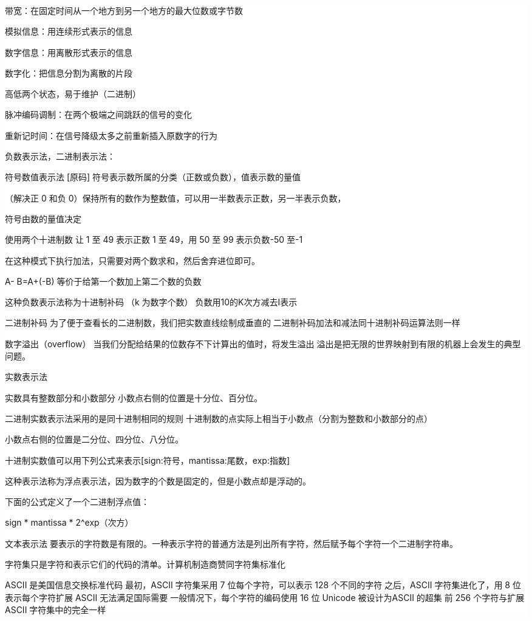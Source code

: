 带宽：在固定时间从一个地方到另一个地方的最大位数或字节数    

模拟信息：用连续形式表示的信息

数字信息：用离散形式表示的信息

数字化：把信息分割为离散的片段

高低两个状态，易于维护（二进制）

脉冲编码调制：在两个极端之间跳跃的信号的变化

重新记时间：在信号降级太多之前重新插入原数字的行为   

负数表示法，二进制表示法：

符号数值表示法 [原码] 符号表示数所属的分类（正数或负数），值表示数的量值

（解决正 0 和负 0）保持所有的数作为整数值，可以用一半数表示正数，另一半表示负数，

符号由数的量值决定

使用两个十进制数 让 1 至 49 表示正数 1 至 49，用 50 至 99 表示负数-50 至-1

在这种模式下执行加法，只需要对两个数求和，然后舍弃进位即可。

A- B=A+(-B) 等价于给第一个数加上第二个数的负数

这种负数表示法称为十进制补码
（k 为数字个数）
负数用10的K次方减去I表示    

二进制补码
为了便于查看长的二进制数，我们把实数直线绘制成垂直的
二进制补码加法和减法同十进制补码运算法则一样

数字溢出（overflow）
当我们分配给结果的位数存不下计算出的值时，将发生溢出
溢出是把无限的世界映射到有限的机器上会发生的典型问题。

实数表示法

实数具有整数部分和小数部分 小数点右侧的位置是十分位、百分位。

二进制实数表示法采用的是同十进制相同的规则 十进制数的点实际上相当于小数点（分割为整数和小数部分的点）

小数点右侧的位置是二分位、四分位、八分位。

十进制实数值可以用下列公式来表示[sign:符号，mantissa:尾数，exp:指数]

这种表示法称为浮点表示法，因为数字的个数是固定的，但是小数点却是浮动的。

下面的公式定义了一个二进制浮点值：

sign * mantissa * 2^exp（次方）

文本表示法
要表示的字符数是有限的。一种表示字符的普通方法是列出所有字符，然后赋予每个字符一个二进制字符串。

字符集只是字符和表示它们的代码的清单。计算机制造商赞同字符集标准化

ASCII 是美国信息交换标准代码 最初，ASCII 字符集采用 7 位每个字符，可以表示 128 个不同的字符 之后，ASCII 字符集进化了，用 8 位表示每个字符扩展 ASCII 无法满足国际需要 一般情况下，每个字符的编码使用 16 位 Unicode 被设计为ASCII 的超集 前 256 个字符与扩展 ASCII 字符集中的完全一样
